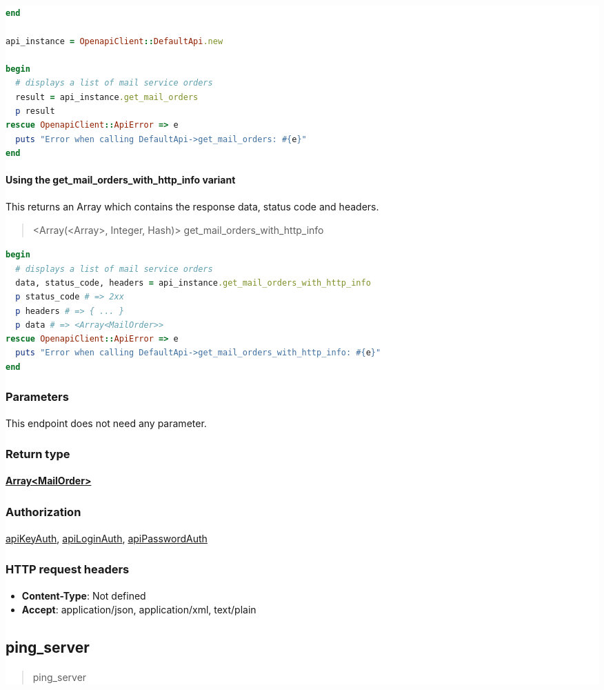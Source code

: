 ```ruby
end

api_instance = OpenapiClient::DefaultApi.new

begin
  # displays a list of mail service orders
  result = api_instance.get_mail_orders
  p result
rescue OpenapiClient::ApiError => e
  puts "Error when calling DefaultApi->get_mail_orders: #{e}"
end
```

#### Using the get_mail_orders_with_http_info variant

This returns an Array which contains the response data, status code and headers.

> <Array(<Array<MailOrder>>, Integer, Hash)> get_mail_orders_with_http_info

```ruby
begin
  # displays a list of mail service orders
  data, status_code, headers = api_instance.get_mail_orders_with_http_info
  p status_code # => 2xx
  p headers # => { ... }
  p data # => <Array<MailOrder>>
rescue OpenapiClient::ApiError => e
  puts "Error when calling DefaultApi->get_mail_orders_with_http_info: #{e}"
end
```

### Parameters

This endpoint does not need any parameter.

### Return type

[**Array&lt;MailOrder&gt;**](MailOrder.md)

### Authorization

[apiKeyAuth](../README.md#apiKeyAuth), [apiLoginAuth](../README.md#apiLoginAuth), [apiPasswordAuth](../README.md#apiPasswordAuth)

### HTTP request headers

- **Content-Type**: Not defined
- **Accept**: application/json, application/xml, text/plain


## ping_server

> ping_server
